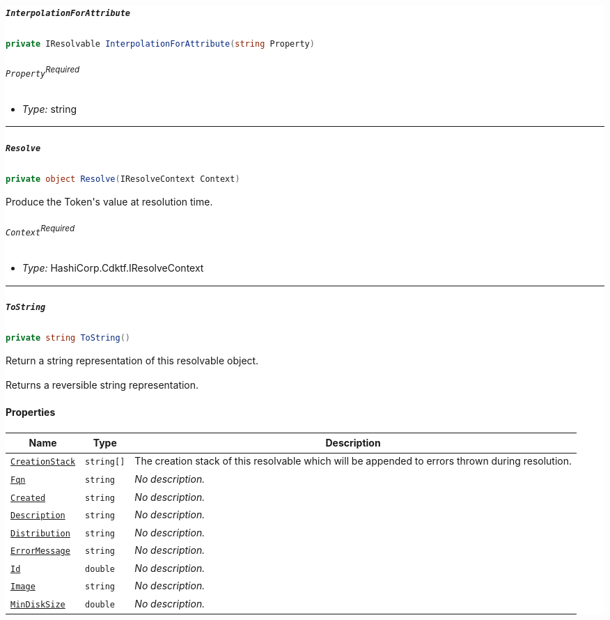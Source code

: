 
##### `InterpolationForAttribute` <a name="InterpolationForAttribute" id="@cdktf/provider-digitalocean.dataDigitaloceanImages.DataDigitaloceanImagesImagesOutputReference.interpolationForAttribute"></a>

```csharp
private IResolvable InterpolationForAttribute(string Property)
```

###### `Property`<sup>Required</sup> <a name="Property" id="@cdktf/provider-digitalocean.dataDigitaloceanImages.DataDigitaloceanImagesImagesOutputReference.interpolationForAttribute.parameter.property"></a>

- *Type:* string

---

##### `Resolve` <a name="Resolve" id="@cdktf/provider-digitalocean.dataDigitaloceanImages.DataDigitaloceanImagesImagesOutputReference.resolve"></a>

```csharp
private object Resolve(IResolveContext Context)
```

Produce the Token's value at resolution time.

###### `Context`<sup>Required</sup> <a name="Context" id="@cdktf/provider-digitalocean.dataDigitaloceanImages.DataDigitaloceanImagesImagesOutputReference.resolve.parameter._context"></a>

- *Type:* HashiCorp.Cdktf.IResolveContext

---

##### `ToString` <a name="ToString" id="@cdktf/provider-digitalocean.dataDigitaloceanImages.DataDigitaloceanImagesImagesOutputReference.toString"></a>

```csharp
private string ToString()
```

Return a string representation of this resolvable object.

Returns a reversible string representation.


#### Properties <a name="Properties" id="Properties"></a>

| **Name** | **Type** | **Description** |
| --- | --- | --- |
| <code><a href="#@cdktf/provider-digitalocean.dataDigitaloceanImages.DataDigitaloceanImagesImagesOutputReference.property.creationStack">CreationStack</a></code> | <code>string[]</code> | The creation stack of this resolvable which will be appended to errors thrown during resolution. |
| <code><a href="#@cdktf/provider-digitalocean.dataDigitaloceanImages.DataDigitaloceanImagesImagesOutputReference.property.fqn">Fqn</a></code> | <code>string</code> | *No description.* |
| <code><a href="#@cdktf/provider-digitalocean.dataDigitaloceanImages.DataDigitaloceanImagesImagesOutputReference.property.created">Created</a></code> | <code>string</code> | *No description.* |
| <code><a href="#@cdktf/provider-digitalocean.dataDigitaloceanImages.DataDigitaloceanImagesImagesOutputReference.property.description">Description</a></code> | <code>string</code> | *No description.* |
| <code><a href="#@cdktf/provider-digitalocean.dataDigitaloceanImages.DataDigitaloceanImagesImagesOutputReference.property.distribution">Distribution</a></code> | <code>string</code> | *No description.* |
| <code><a href="#@cdktf/provider-digitalocean.dataDigitaloceanImages.DataDigitaloceanImagesImagesOutputReference.property.errorMessage">ErrorMessage</a></code> | <code>string</code> | *No description.* |
| <code><a href="#@cdktf/provider-digitalocean.dataDigitaloceanImages.DataDigitaloceanImagesImagesOutputReference.property.id">Id</a></code> | <code>double</code> | *No description.* |
| <code><a href="#@cdktf/provider-digitalocean.dataDigitaloceanImages.DataDigitaloceanImagesImagesOutputReference.property.image">Image</a></code> | <code>string</code> | *No description.* |
| <code><a href="#@cdktf/provider-digitalocean.dataDigitaloceanImages.DataDigitaloceanImagesImagesOutputReference.property.minDiskSize">MinDiskSize</a></code> | <code>double</code> | *No description.* |